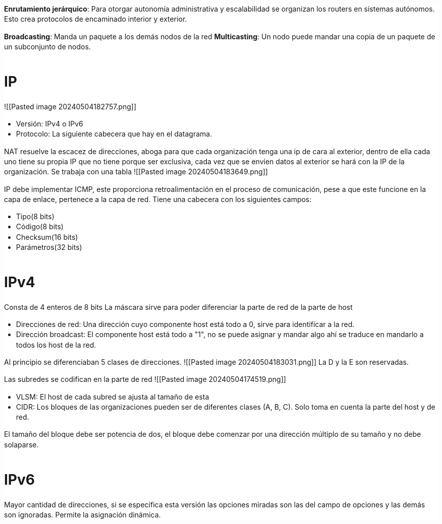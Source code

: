 **Enrutamiento jerárquico**: Para otorgar autonomía administrativa y escalabilidad se organizan los routers en sistemas autónomos. Esto crea protocolos de encaminado interior y exterior.

**Broadcasting**: Manda un paquete a los demás nodos de la red
**Multicasting**: Un nodo puede mandar una copia de un paquete de un subconjunto de nodos.
# IP
![[Pasted image 20240504182757.png]]
+ Versión: IPv4 o IPv6
+ Protocolo: La siguiente cabecera que hay en el datagrama.

NAT resuelve la escacez de direcciones, aboga para que cada organización tenga una ip de cara al exterior, dentro de ella cada uno tiene su propia IP que no tiene porque ser exclusiva, cada vez que se envíen datos al exterior se hará con la IP de la organización.
Se trabaja con una tabla
![[Pasted image 20240504183649.png]]

IP debe implementar ICMP, este proporciona retroalimentación en el proceso de comunicación, pese a que este funcione en la capa de enlace, pertenece a la capa de red. Tiene una cabecera con los siguientes campos:
+ Tipo(8 bits)
+ Código(8 bits)
+ Checksum(16 bits)
+ Parámetros(32 bits)

# IPv4
Consta de 4 enteros de 8 bits
La máscara sirve para poder diferenciar la parte de red de la parte de host
+ Direcciones de red: Una dirección cuyo componente host está todo a 0, sirve para identificar a la red.
+ Dirección broadcast: El componente host está todo a "1", no se puede asignar y mandar algo ahí se traduce en mandarlo a todos los host de la red.

Al principio se diferenciaban 5 clases de direcciones.
![[Pasted image 20240504183031.png]]
La D y la E son reservadas.

Las subredes se codifican en la parte de red
![[Pasted image 20240504174519.png]]

+ VLSM: El host de cada subred se ajusta al tamaño de esta
+ CIDR: Los bloques de las organizaciones pueden ser de diferentes clases (A, B, C). Solo toma en cuenta la parte del host y de red.

El tamaño del bloque debe ser potencia de dos, el bloque debe comenzar por una dirección múltiplo de su tamaño y no debe solaparse.
# IPv6
Mayor cantidad de direcciones, si se especifica esta versión las opciones miradas son las del campo de opciones y las demás son ignoradas. Permite la asignación dinámica.
